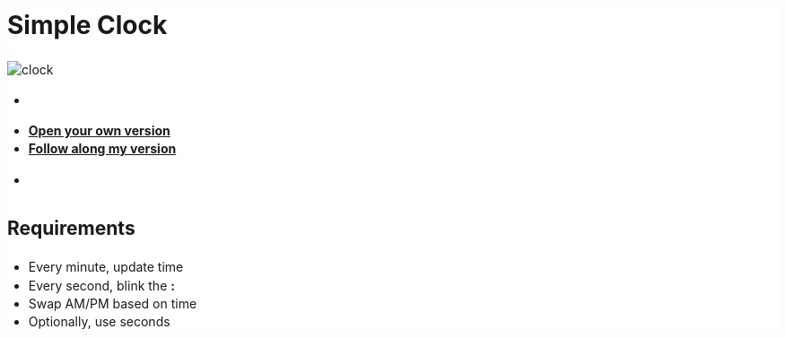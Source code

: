 # Simple Clock
![clock](https://media.giphy.com/media/l0HlyTUqlcaritnCo/giphy.gif)

-

* **[Open your own version](http://samantha.fewd.us/#fork/mottaquikarim/simple_clock)**
* **[Follow along my version](http://samantha.fewd.us/#broadcast/mottaquikarim/simple_clock)**

-

## Requirements

* Every minute, update time
* Every second, blink the **:**
* Swap AM/PM based on time
* Optionally, use seconds

